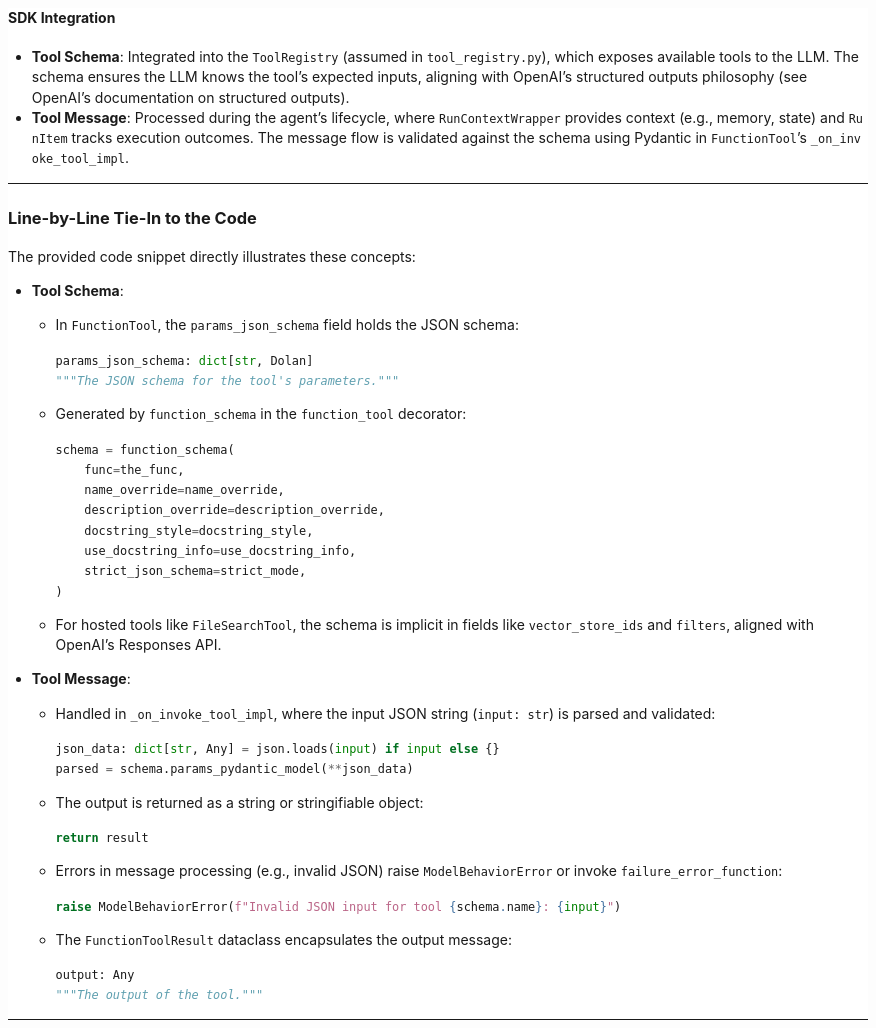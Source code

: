 #### SDK Integration
- **Tool Schema**: Integrated into the `ToolRegistry` (assumed in `tool_registry.py`), which exposes available tools to the LLM. The schema ensures the LLM knows the tool’s expected inputs, aligning with OpenAI’s structured outputs philosophy (see OpenAI’s documentation on structured outputs).
- **Tool Message**: Processed during the agent’s lifecycle, where `RunContextWrapper` provides context (e.g., memory, state) and `RunItem` tracks execution outcomes. The message flow is validated against the schema using Pydantic in `FunctionTool`’s `_on_invoke_tool_impl`.

---

### Line-by-Line Tie-In to the Code
The provided code snippet directly illustrates these concepts:
- **Tool Schema**:
  - In `FunctionTool`, the `params_json_schema` field holds the JSON schema:
    ```python
    params_json_schema: dict[str, Dolan]
    """The JSON schema for the tool's parameters."""
    ```
  - Generated by `function_schema` in the `function_tool` decorator:
    ```python
    schema = function_schema(
        func=the_func,
        name_override=name_override,
        description_override=description_override,
        docstring_style=docstring_style,
        use_docstring_info=use_docstring_info,
        strict_json_schema=strict_mode,
    )
    ```
  - For hosted tools like `FileSearchTool`, the schema is implicit in fields like `vector_store_ids` and `filters`, aligned with OpenAI’s Responses API.

- **Tool Message**:
  - Handled in `_on_invoke_tool_impl`, where the input JSON string (`input: str`) is parsed and validated:
    ```python
    json_data: dict[str, Any] = json.loads(input) if input else {}
    parsed = schema.params_pydantic_model(**json_data)
    ```
  - The output is returned as a string or stringifiable object:
    ```python
    return result
    ```
  - Errors in message processing (e.g., invalid JSON) raise `ModelBehaviorError` or invoke `failure_error_function`:
    ```python
    raise ModelBehaviorError(f"Invalid JSON input for tool {schema.name}: {input}")
    ```
  - The `FunctionToolResult` dataclass encapsulates the output message:
    ```python
    output: Any
    """The output of the tool."""
    ```

---